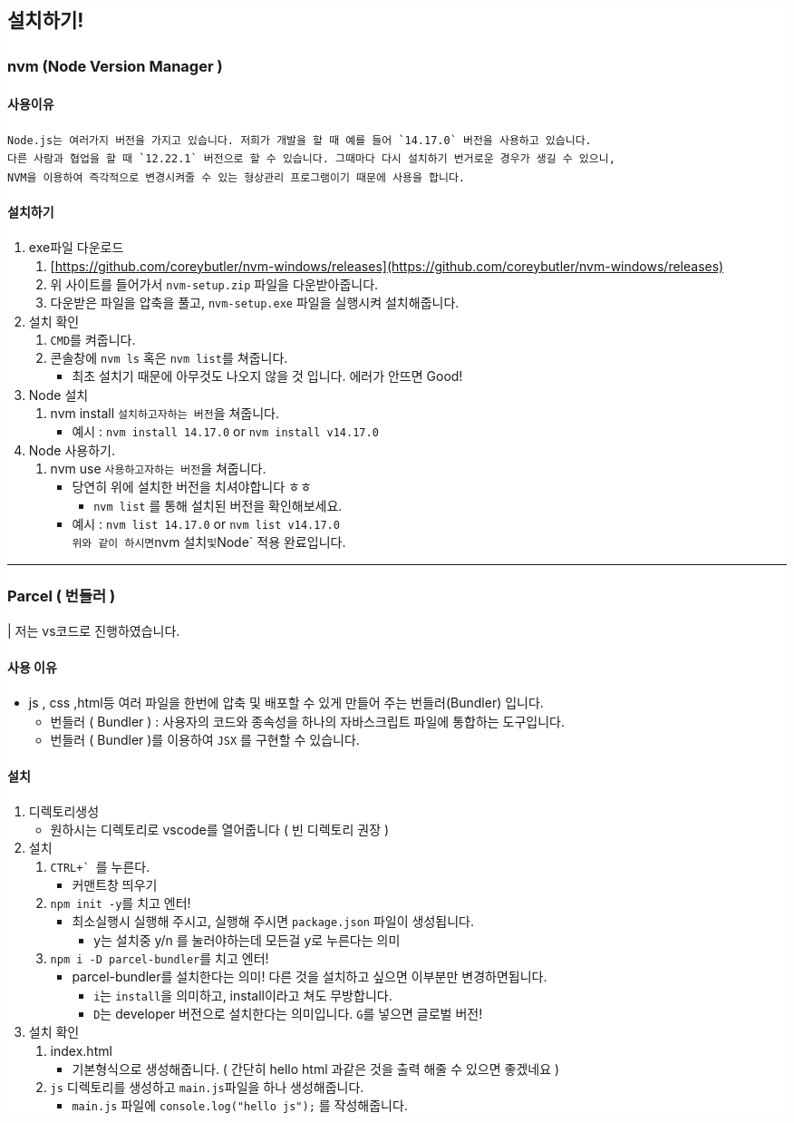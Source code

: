 ## 설치하기!

### nvm (Node Version Manager )

#### 사용이유

```
Node.js는 여러가지 버전을 가지고 있습니다. 저희가 개발을 할 때 예를 들어 `14.17.0` 버전을 사용하고 있습니다.
다른 사람과 협업을 할 때 `12.22.1` 버전으로 할 수 있습니다. 그때마다 다시 설치하기 번거로운 경우가 생길 수 있으니,
NVM을 이용하여 즉각적으로 변경시켜줄 수 있는 형상관리 프로그램이기 때문에 사용을 합니다.
```

#### 설치하기

1.  exe파일 다운로드
    1.  [https://github.com/coreybutler/nvm-windows/releases](https://github.com/coreybutler/nvm-windows/releases)
    2.  위 사이트를 들어가서 `nvm-setup.zip` 파일을 다운받아줍니다.
    3.  다운받은 파일을 압축을 풀고, `nvm-setup.exe` 파일을 실행시켜 설치해줍니다.
2.  설치 확인
    1.  `CMD`를 켜줍니다.
    2.  콘솔창에 `nvm ls` 혹은 `nvm list`를 쳐줍니다.
        - 최초 설치기 때문에 아무것도 나오지 않을 것 입니다. 에러가 안뜨면 Good!
3.  Node 설치
    1.  nvm install `설치하고자하는 버전`을 쳐줍니다.
        - 예시 : `nvm install 14.17.0` or `nvm install v14.17.0`
4.  Node 사용하기.
    1.  nvm use `사용하고자하는 버전`을 쳐줍니다.
        - 당연히 위에 설치한 버전을 치셔야합니다 ㅎㅎ
          - `nvm list` 를 통해 설치된 버전을 확인해보세요.
        - 예시 : `nvm list 14.17.0` or `nvm list v14.17.0`  
          `위와 같이 하시면`nvm 설치`및`Node\` 적용 완료입니다.

---

### Parcel ( 번들러 )

| 저는 vs코드로 진행하였습니다.

#### 사용 이유

- js , css ,html등 여러 파일을 한번에 압축 및 배포할 수 있게 만들어 주는 번들러(Bundler) 입니다.
  - 번들러 ( Bundler ) : 사용자의 코드와 종속성을 하나의 자바스크립트 파일에 통합하는 도구입니다.
  - 번들러 ( Bundler )를 이용하여 `JSX` 를 구현할 수 있습니다.

#### 설치

1.  디렉토리생성
    - 원하시는 디렉토리로 vscode를 열어줍니다 ( 빈 디렉토리 권장 )
2.  설치
    1.  `` CTRL+`  ``를 누른다.
        - 커맨트창 띄우기
    2.  `npm init -y`를 치고 엔터!
        - 최소실행시 실행해 주시고, 실행해 주시면 `package.json` 파일이 생성됩니다.
          - y는 설치중 y/n 를 눌러야하는데 모든걸 y로 누른다는 의미
    3.  `npm i -D parcel-bundler`를 치고 엔터!
        - parcel-bundler를 설치한다는 의미! 다른 것을 설치하고 싶으면 이부분만 변경하면됩니다.
          - `i`는 `install`을 의미하고, install이라고 쳐도 무방합니다.
          - `D`는 developer 버전으로 설치한다는 의미입니다. `G`를 넣으면 글로벌 버전!
3.  설치 확인
    1.  index.html
        - 기본형식으로 생성해줍니다. ( 간단히 hello html 과같은 것을 출력 해줄 수 있으면 좋겠네요 )
    2.  `js` 디렉토리를 생성하고 `main.js`파일을 하나 생성해줍니다.
        - `main.js` 파일에 `console.log("hello js");` 를 작성해줍니다.